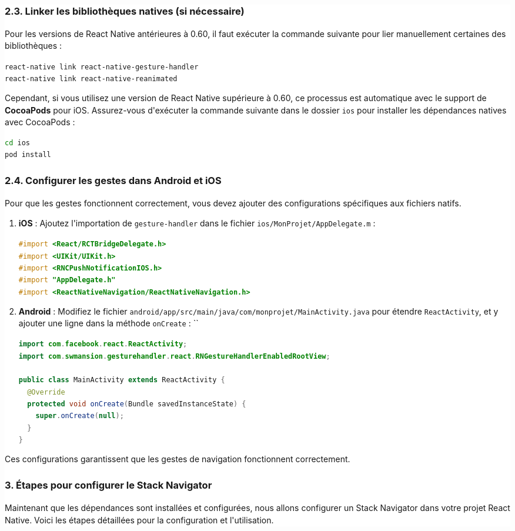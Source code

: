 ### 2.3. Linker les bibliothèques natives (si nécessaire)

Pour les versions de React Native antérieures à 0.60, il faut exécuter la commande suivante pour lier manuellement certaines des bibliothèques :

```bash
react-native link react-native-gesture-handler
react-native link react-native-reanimated
```

Cependant, si vous utilisez une version de React Native supérieure à 0.60, ce processus est automatique avec le support de **CocoaPods** pour iOS. Assurez-vous d'exécuter la commande suivante dans le dossier `ios` pour installer les dépendances natives avec CocoaPods :

```bash
cd ios
pod install
```

### 2.4. Configurer les gestes dans Android et iOS

Pour que les gestes fonctionnent correctement, vous devez ajouter des configurations spécifiques aux fichiers natifs.

1. **iOS** : Ajoutez l'importation de `gesture-handler` dans le fichier `ios/MonProjet/AppDelegate.m` :

   ```objective-c
   #import <React/RCTBridgeDelegate.h>
   #import <UIKit/UIKit.h>
   #import <RNCPushNotificationIOS.h>
   #import "AppDelegate.h"
   #import <ReactNativeNavigation/ReactNativeNavigation.h>
   ```

2. **Android** : Modifiez le fichier `android/app/src/main/java/com/monprojet/MainActivity.java` pour étendre `ReactActivity`, et y ajouter une ligne dans la méthode `onCreate` :
   ``

   ```java
   import com.facebook.react.ReactActivity;
   import com.swmansion.gesturehandler.react.RNGestureHandlerEnabledRootView;

   public class MainActivity extends ReactActivity {
     @Override
     protected void onCreate(Bundle savedInstanceState) {
       super.onCreate(null);
     }
   }
   ```

Ces configurations garantissent que les gestes de navigation fonctionnent correctement.

### 3. Étapes pour configurer le Stack Navigator

Maintenant que les dépendances sont installées et configurées, nous allons configurer un Stack Navigator dans votre projet React Native. Voici les étapes détaillées pour la configuration et l'utilisation.
